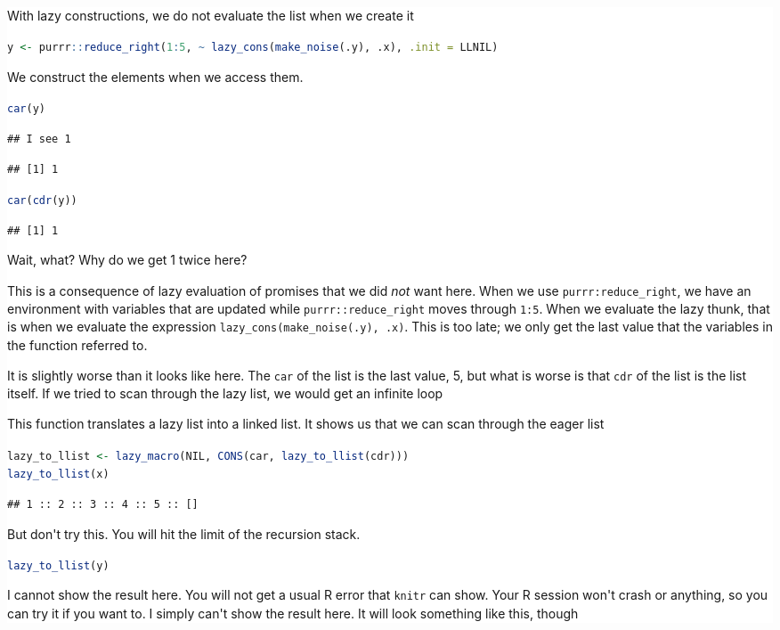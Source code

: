 With lazy constructions, we do not evaluate the list when we create it


```r
y <- purrr::reduce_right(1:5, ~ lazy_cons(make_noise(.y), .x), .init = LLNIL)
```

We construct the elements when we access them.


```r
car(y)
```

```
## I see 1
```

```
## [1] 1
```

```r
car(cdr(y))
```

```
## [1] 1
```

Wait, what? Why do we get 1 twice here?

This is a consequence of lazy evaluation of promises that we did *not* want here. When we use `purrr:reduce_right`, we have an environment with variables that are updated while `purrr::reduce_right` moves through `1:5`. When we evaluate the lazy thunk, that is when we evaluate the expression `lazy_cons(make_noise(.y), .x)`. This is too late; we only get the last value that the variables in the function referred to. 

It is slightly worse than it looks like here. The `car` of the list is the last value, 5, but what is worse is that `cdr` of the list is the list itself. If we tried to scan through the lazy list, we would get an infinite loop

This function translates a lazy list into a linked list. It shows us that we can scan through the eager list


```r
lazy_to_llist <- lazy_macro(NIL, CONS(car, lazy_to_llist(cdr)))
lazy_to_llist(x)
```

```
## 1 :: 2 :: 3 :: 4 :: 5 :: []
```

But don't try this. You will hit the limit of the recursion stack.

```r
lazy_to_llist(y)
```

I cannot show the result here. You will not get a usual R error that `knitr` can show. Your R session won't crash or anything, so you can try it if you want to. I simply can't show the result here. It will look something like this, though
